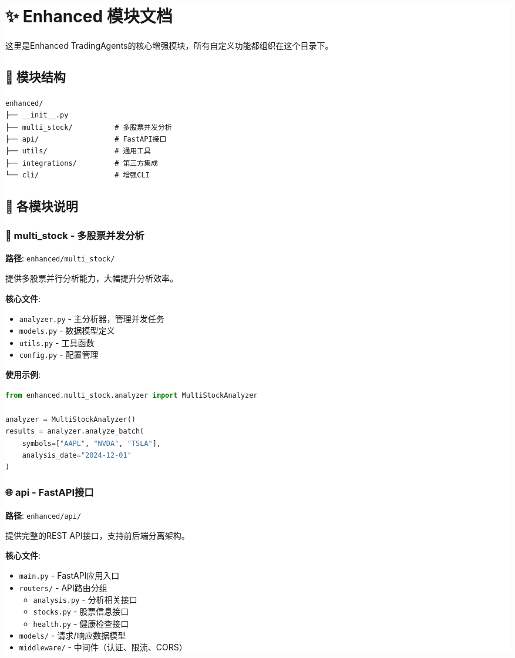 # ✨ Enhanced 模块文档

这里是Enhanced TradingAgents的核心增强模块，所有自定义功能都组织在这个目录下。

## 📁 模块结构

```
enhanced/
├── __init__.py
├── multi_stock/          # 多股票并发分析
├── api/                  # FastAPI接口
├── utils/                # 通用工具
├── integrations/         # 第三方集成
└── cli/                  # 增强CLI
```

## 🎯 各模块说明

### 🧵 multi_stock - 多股票并发分析
**路径**: `enhanced/multi_stock/`

提供多股票并行分析能力，大幅提升分析效率。

**核心文件**:
- `analyzer.py` - 主分析器，管理并发任务
- `models.py` - 数据模型定义
- `utils.py` - 工具函数
- `config.py` - 配置管理

**使用示例**:
```python
from enhanced.multi_stock.analyzer import MultiStockAnalyzer

analyzer = MultiStockAnalyzer()
results = analyzer.analyze_batch(
    symbols=["AAPL", "NVDA", "TSLA"],
    analysis_date="2024-12-01"
)
```

### 🌐 api - FastAPI接口
**路径**: `enhanced/api/`

提供完整的REST API接口，支持前后端分离架构。

**核心文件**:
- `main.py` - FastAPI应用入口
- `routers/` - API路由分组
  - `analysis.py` - 分析相关接口
  - `stocks.py` - 股票信息接口
  - `health.py` - 健康检查接口
- `models/` - 请求/响应数据模型
- `middleware/` - 中间件（认证、限流、CORS）
